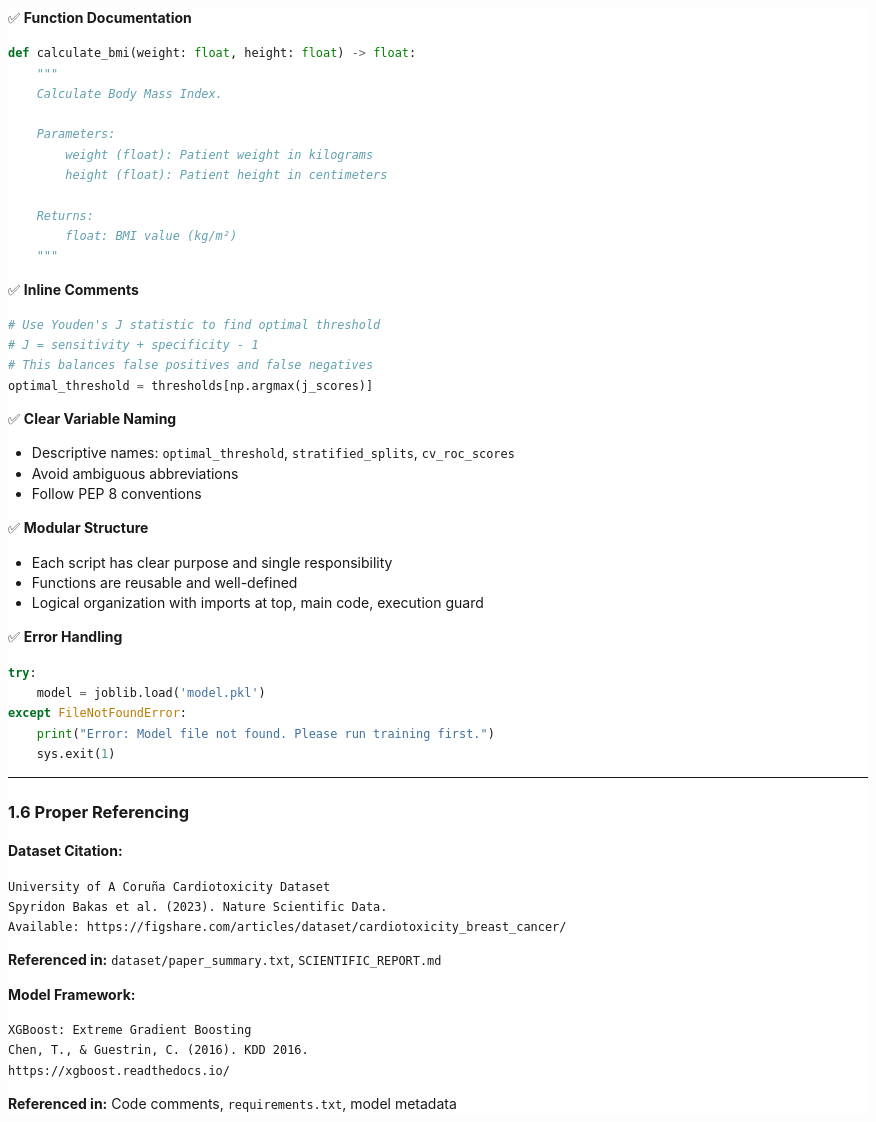 ✅ **Function Documentation**
```python
def calculate_bmi(weight: float, height: float) -> float:
    """
    Calculate Body Mass Index.
    
    Parameters:
        weight (float): Patient weight in kilograms
        height (float): Patient height in centimeters
    
    Returns:
        float: BMI value (kg/m²)
    """
```

✅ **Inline Comments**
```python
# Use Youden's J statistic to find optimal threshold
# J = sensitivity + specificity - 1
# This balances false positives and false negatives
optimal_threshold = thresholds[np.argmax(j_scores)]
```

✅ **Clear Variable Naming**
- Descriptive names: `optimal_threshold`, `stratified_splits`, `cv_roc_scores`
- Avoid ambiguous abbreviations
- Follow PEP 8 conventions

✅ **Modular Structure**
- Each script has clear purpose and single responsibility
- Functions are reusable and well-defined
- Logical organization with imports at top, main code, execution guard

✅ **Error Handling**
```python
try:
    model = joblib.load('model.pkl')
except FileNotFoundError:
    print("Error: Model file not found. Please run training first.")
    sys.exit(1)
```

---

### 1.6 Proper Referencing

**Dataset Citation:**
```
University of A Coruña Cardiotoxicity Dataset
Spyridon Bakas et al. (2023). Nature Scientific Data.
Available: https://figshare.com/articles/dataset/cardiotoxicity_breast_cancer/
```
**Referenced in:** `dataset/paper_summary.txt`, `SCIENTIFIC_REPORT.md`

**Model Framework:**
```
XGBoost: Extreme Gradient Boosting
Chen, T., & Guestrin, C. (2016). KDD 2016.
https://xgboost.readthedocs.io/
```
**Referenced in:** Code comments, `requirements.txt`, model metadata
